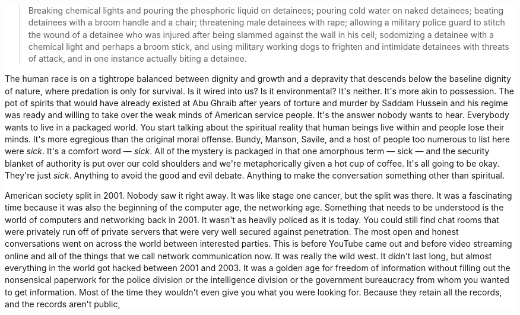 [^18]: https://www.newyorker.com/magazine/2004/05/10/torture-at-abu-ghraib

>Breaking chemical lights and pouring the phosphoric liquid on detainees; pouring cold water on naked detainees; beating detainees with a broom handle and a chair; threatening male detainees with rape; allowing a military police guard to stitch the wound of a detainee who was injured after being slammed against the wall in his cell; sodomizing a detainee with a chemical light and perhaps a broom stick, and using military working dogs to frighten and intimidate detainees with threats of attack, and in one instance actually biting a detainee.


The human race is on a tightrope balanced between dignity and growth and a depravity that descends below the baseline dignity of nature,
where predation is only for survival.
Is it wired into us?
Is it environmental?
It's neither.
It's more akin to possession.
The pot of spirits that would have already existed at Abu Ghraib after years of torture and murder by Saddam Hussein and his regime was ready and willing to take over the weak minds of American service people.
It's the answer nobody wants to hear.
Everybody wants to live in a packaged world.
You start talking about the spiritual reality that human beings live within and people lose their minds.
It's more egregious than the original moral offense.
Bundy,
Manson,
Savile,
and a host of people too numerous to list here were *sick*.
It's a comfort word
&mdash;
*sick*.
All of the mystery is packaged in that one amorphous term
&mdash;
sick
&mdash;
and the security blanket of authority is put over our cold shoulders and we're metaphorically given a hot cup of coffee. 
It's all going to be okay.
They're just *sick*.
Anything to avoid the good and evil debate.
Anything to make the conversation something other than spiritual. 



American society split in 2001.
Nobody saw it right away.
It was like stage one cancer,
but the split was there.
It was a fascinating time because it was also the beginning of the computer age,
the networking age.
Something that needs to be understood is the world of computers and networking back in 2001.
It wasn't as heavily policed as it is today.
You could still find chat rooms that were privately run off of private servers that were very well secured against penetration.
The most open and honest conversations went on across the world between interested parties.
This is before YouTube came out and before video streaming online and all of the things that we call network communication now.
It was really the wild west.
It didn't last long,
but almost everything in the world got hacked between 2001 and 2003.
It was a golden age for freedom of information without filling out the nonsensical paperwork for the police division or the intelligence division or the government bureaucracy from whom you wanted to get information.
Most of the time they wouldn't even give you what you were looking for.
Because they retain all the records,
and the records aren't public,

[^19]: https://en.wikipedia.org/wiki/Gary_McKinnon